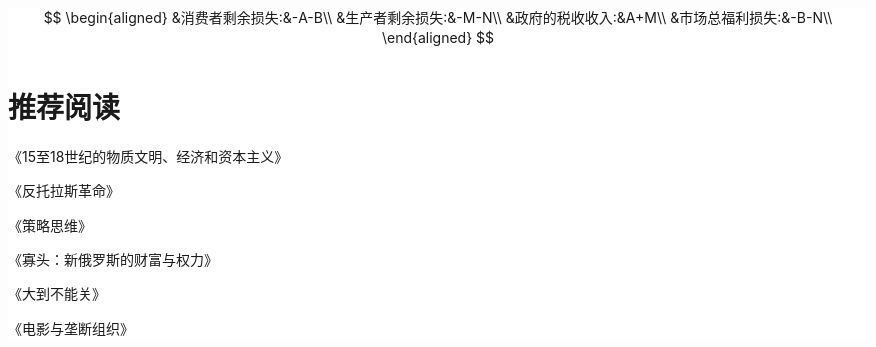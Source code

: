 $$
\begin{aligned}
	&消费者剩余损失:&-A-B\\
	&生产者剩余损失:&-M-N\\
	&政府的税收收入:&A+M\\
	&市场总福利损失:&-B-N\\
\end{aligned}
$$

# 推荐阅读

《15至18世纪的物质文明、经济和资本主义》

《反托拉斯革命》

《策略思维》

《寡头：新俄罗斯的财富与权力》

《大到不能关》

《电影与垄断组织》
